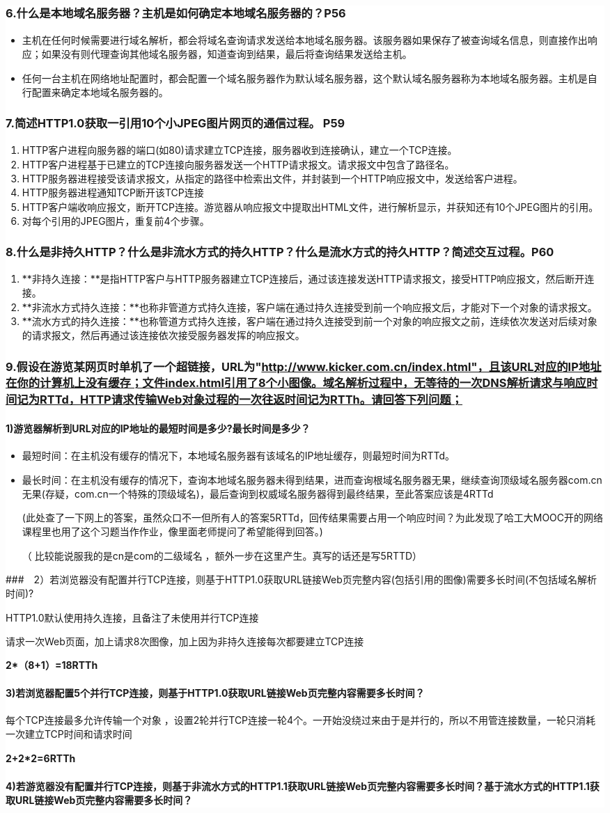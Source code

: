 ###  **6.什么是本地域名服务器？主机是如何确定本地域名服务器的？P56**

- 主机在任何时候需要进行域名解析，都会将域名查询请求发送给本地域名服务器。该服务器如果保存了被查询域名信息，则直接作出响应；如果没有则代理查询其他域名服务器，知道查询到结果，最后将查询结果发送给主机。

- 任何一台主机在网络地址配置时，都会配置一个域名服务器作为默认域名服务器，这个默认域名服务器称为本地域名服务器。主机是自行配置来确定本地域名服务器的。

###  **7.简述HTTP1.0获取一引用10个小JPEG图片网页的通信过程。 P59** 

1. HTTP客户进程向服务器的端口(如80)请求建立TCP连接，服务器收到连接确认，建立一个TCP连接。
2. HTTP客户进程基于已建立的TCP连接向服务器发送一个HTTP请求报文。请求报文中包含了路径名。
3. HTTP服务器进程接受该请求报文，从指定的路径中检索出文件，并封装到一个HTTP响应报文中，发送给客户进程。
4. HTTP服务器进程通知TCP断开该TCP连接
5. HTTP客户端收响应报文，断开TCP连接。游览器从响应报文中提取出HTML文件，进行解析显示，并获知还有10个JPEG图片的引用。
6. 对每个引用的JPEG图片，重复前4个步骤。

###  **8.什么是非持久HTTP？什么是非流水方式的持久HTTP？什么是流水方式的持久HTTP？简述交互过程。P60**

1. **非持久连接：**是指HTTP客户与HTTP服务器建立TCP连接后，通过该连接发送HTTP请求报文，接受HTTP响应报文，然后断开连接。
2. **非流水方式持久连接：**也称非管道方式持久连接，客户端在通过持久连接受到前一个响应报文后，才能对下一个对象的请求报文。
3. **流水方式的持久连接：**也称管道方式持久连接，客户端在通过持久连接受到前一个对象的响应报文之前，连续依次发送对后续对象的请求报文，然后再通过该连接依次接受服务器发挥的响应报文。

### 9.假设在游览某网页时单机了一个超链接，URL为"http://www.kicker.com.cn/index.html"，且该URL对应的IP地址在你的计算机上没有缓存；文件index.html引用了8个小图像。域名解析过程中，无等待的一次DNS解析请求与响应时间记为RTTd，HTTP请求传输Web对象过程的一次往返时间记为RTTh。请回答下列问题；

#### 1)游览器解析到URL对应的IP地址的最短时间是多少?最长时间是多少？

- 最短时间：在主机没有缓存的情况下，本地域名服务器有该域名的IP地址缓存，则最短时间为RTTd。

- 最长时间：在主机没有缓存的情况下，查询本地域名服务器未得到结果，进而查询根域名服务器无果，继续查询顶级域名服务器com.cn无果(存疑，com.cn一个特殊的顶级域名)，最后查询到权威域名服务器得到最终结果，至此答案应该是4RTTd

  (此处查了一下网上的答案，虽然众口不一但所有人的答案5RTTd，回传结果需要占用一个响应时间？为此发现了哈工大MOOC开的网络课程里也用了这个习题当作作业，像里面老师提问了希望能得到回答。)
  
  （ 比较能说服我的是cn是com的二级域名 ，额外一步在这里产生。真写的话还是写5RTTD）

###　2）若浏览器没有配置并行TCP连接，则基于HTTP1.0获取URL链接Web页完整内容(包括引用的图像)需要多长时间(不包括域名解析时间)?

HTTP1.0默认使用持久连接，且备注了未使用并行TCP连接

请求一次Web页面，加上请求8次图像，加上因为非持久连接每次都要建立TCP连接

**2\*（8+1）=18RTTh**

####  3)若浏览器配置**5个并行TCP连接**，则基于HTTP1.0获取URL链接Web页完整内容需要多长时间？

 每个TCP连接最多允许传输一个对象 ，设置2轮并行TCP连接一轮4个。一开始没绕过来由于是并行的，所以不用管连接数量，一轮只消耗一次建立TCP时间和请求时间

**2+2*2=6RTTh**

#### 4)若游览器没有配置并行TCP连接，则基于非流水方式的HTTP1.1获取URL链接Web页完整内容需要多长时间？基于流水方式的HTTP1.1获取URL链接Web页完整内容需要多长时间？

